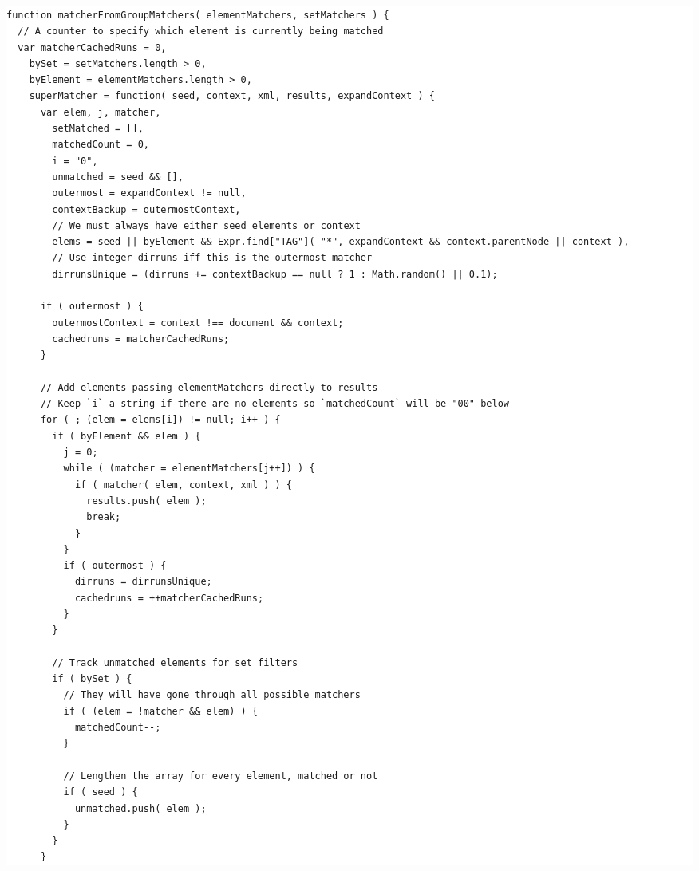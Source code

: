     function matcherFromGroupMatchers( elementMatchers, setMatchers ) {
      // A counter to specify which element is currently being matched
      var matcherCachedRuns = 0,
        bySet = setMatchers.length > 0,
        byElement = elementMatchers.length > 0,
        superMatcher = function( seed, context, xml, results, expandContext ) {
          var elem, j, matcher,
            setMatched = [],
            matchedCount = 0,
            i = "0",
            unmatched = seed && [],
            outermost = expandContext != null,
            contextBackup = outermostContext,
            // We must always have either seed elements or context
            elems = seed || byElement && Expr.find["TAG"]( "*", expandContext && context.parentNode || context ),
            // Use integer dirruns iff this is the outermost matcher
            dirrunsUnique = (dirruns += contextBackup == null ? 1 : Math.random() || 0.1);

          if ( outermost ) {
            outermostContext = context !== document && context;
            cachedruns = matcherCachedRuns;
          }

          // Add elements passing elementMatchers directly to results
          // Keep `i` a string if there are no elements so `matchedCount` will be "00" below
          for ( ; (elem = elems[i]) != null; i++ ) {
            if ( byElement && elem ) {
              j = 0;
              while ( (matcher = elementMatchers[j++]) ) {
                if ( matcher( elem, context, xml ) ) {
                  results.push( elem );
                  break;
                }
              }
              if ( outermost ) {
                dirruns = dirrunsUnique;
                cachedruns = ++matcherCachedRuns;
              }
            }

            // Track unmatched elements for set filters
            if ( bySet ) {
              // They will have gone through all possible matchers
              if ( (elem = !matcher && elem) ) {
                matchedCount--;
              }

              // Lengthen the array for every element, matched or not
              if ( seed ) {
                unmatched.push( elem );
              }
            }
          }
